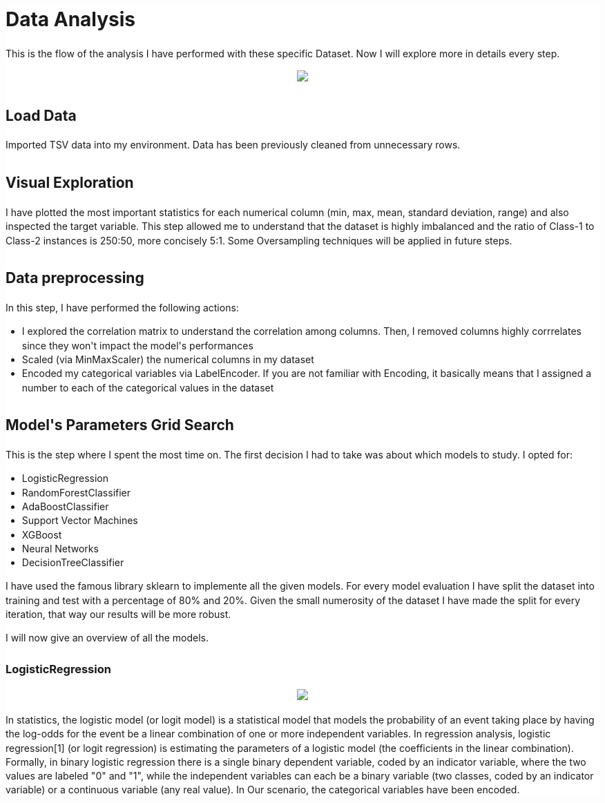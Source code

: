 # Data Analysis

This is the flow of the analysis I have performed with these specific Dataset. Now I will explore more in details every step.

<p align="center">
  <img src="https://i.ibb.co/wMnvvRK/tyler-flow.png" />
</p>

## Load Data
Imported TSV data into my environment. Data has been previously cleaned from unnecessary rows.

## Visual Exploration

I have plotted the most important statistics for each numerical column (min, max, mean, standard deviation, range) and also inspected the target variable. This step allowed me to understand that the dataset is highly imbalanced and the ratio of Class-1 to Class-2 instances is 250:50, more concisely 5:1. Some Oversampling techniques will be applied in future steps.

## Data preprocessing
In this step, I have performed the following actions:
- I explored the correlation matrix to understand the correlation among columns. Then, I removed columns highly corrrelates since they won't impact the model's performances
- Scaled (via MinMaxScaler) the numerical columns in my dataset
- Encoded my categorical variables via LabelEncoder. If you are not familiar with Encoding, it basically means that I assigned a number to each of the categorical values in the dataset

## Model's Parameters Grid Search
This is the step where I spent the most time on. The first decision I had to take was about which models to study. I opted for:
- LogisticRegression
- RandomForestClassifier
- AdaBoostClassifier
- Support Vector Machines
- XGBoost
- Neural Networks
- DecisionTreeClassifier

I have used the famous library sklearn to implemente all the given models. For every model evaluation I have split the dataset into training and test with a percentage of 80% and 20%. Given the small numerosity of the dataset I have made the split for every iteration, that way our results will be more robust.

I will now give an overview of all the models. 

### LogisticRegression

<p align="center">
  <img src="https://user-images.githubusercontent.com/44615027/195816767-63ecde0f-b773-490f-9acb-55646b955241.png" />
</p>
<p>
In statistics, the logistic model (or logit model) is a statistical model that models the probability of an event taking place by having the log-odds for the event be a linear combination of one or more independent variables. In regression analysis, logistic regression[1] (or logit regression) is estimating the parameters of a logistic model (the coefficients in the linear combination). Formally, in binary logistic regression there is a single binary dependent variable, coded by an indicator variable, where the two values are labeled "0" and "1", while the independent variables can each be a binary variable (two classes, coded by an indicator variable) or a continuous variable (any real value). In Our scenario, the categorical variables have been encoded.</p>
